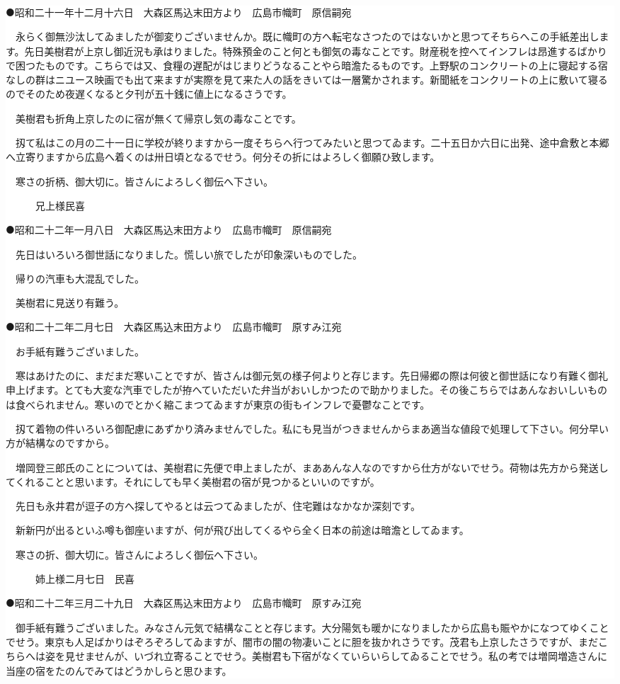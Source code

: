 




●昭和二十一年十二月十六日　大森区馬込末田方より　広島市幟町　原信嗣宛

　永らく御無沙汰してゐましたが御変りございませんか。既に幟町の方へ転宅なさつたのではないかと思つてそちらへこの手紙差出します。先日美樹君が上京し御近況も承はりました。特殊預金のこと何とも御気の毒なことです。財産税を控へてインフレは昂進するばかりで困つたものです。こちらでは又、食糧の遅配がはじまりどうなることやら暗澹たるものです。上野駅のコンクリートの上に寝起する宿なしの群はニユース映画でも出て来ますが実際を見て来た人の話をきいては一層驚かされます。新聞紙をコンクリートの上に敷いて寝るのでそのため夜遅くなると夕刊が五十銭に値上になるさうです。

　美樹君も折角上京したのに宿が無くて帰京し気の毒なことです。

　扨て私はこの月の二十一日に学校が終りますから一度そちらへ行つてみたいと思つてゐます。二十五日か六日に出発、途中倉敷と本郷へ立寄りますから広島へ着くのは卅日頃となるでせう。何分その折にはよろしく御願ひ致します。

　寒さの折柄、御大切に。皆さんによろしく御伝へ下さい。

　　　兄上様民喜







●昭和二十二年一月八日　大森区馬込末田方より　広島市幟町　原信嗣宛

　先日はいろいろ御世話になりました。慌しい旅でしたが印象深いものでした。

　帰りの汽車も大混乱でした。

　美樹君に見送り有難う。







●昭和二十二年二月七日　大森区馬込末田方より　広島市幟町　原すみ江宛

　お手紙有難うございました。

　寒はあけたのに、まだまだ寒いことですが、皆さんは御元気の様子何よりと存じます。先日帰郷の際は何彼と御世話になり有難く御礼申上げます。とても大変な汽車でしたが拵へていただいた弁当がおいしかつたので助かりました。その後こちらではあんなおいしいものは食べられません。寒いのでとかく縮こまつてゐますが東京の街もインフレで憂鬱なことです。

　扨て着物の件いろいろ御配慮にあずかり済みませんでした。私にも見当がつきませんからまあ適当な値段で処理して下さい。何分早い方が結構なのですから。

　増岡登三郎氏のことについては、美樹君に先便で申上ましたが、まああんな人なのですから仕方がないでせう。荷物は先方から発送してくれることと思います。それにしても早く美樹君の宿が見つかるといいのですが。

　先日も永井君が逗子の方へ探してやるとは云つてゐましたが、住宅難はなかなか深刻です。

　新新円が出るといふ噂も御座いますが、何が飛び出してくるやら全く日本の前途は暗澹としてゐます。

　寒さの折、御大切に。皆さんによろしく御伝へ下さい。

　　　姉上様二月七日　民喜







●昭和二十二年三月二十九日　大森区馬込末田方より　広島市幟町　原すみ江宛

　御手紙有難うございました。みなさん元気で結構なことと存じます。大分陽気も暖かになりましたから広島も賑やかになつてゆくことでせう。東京も人足ばかりはぞろぞろしてゐますが、闇市の闇の物凄いことに胆を抜かれさうです。茂君も上京したさうですが、まだこちらへは姿を見せませんが、いづれ立寄ることでせう。美樹君も下宿がなくていらいらしてゐることでせう。私の考では増岡増造さんに当座の宿をたのんでみてはどうかしらと思ひます。
